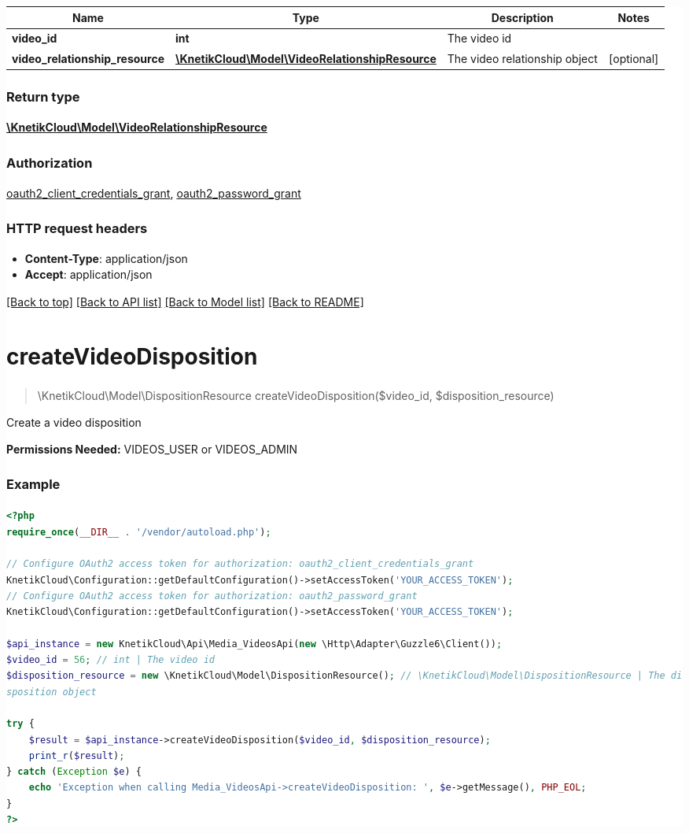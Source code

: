 Name | Type | Description  | Notes
------------- | ------------- | ------------- | -------------
 **video_id** | **int**| The video id |
 **video_relationship_resource** | [**\KnetikCloud\Model\VideoRelationshipResource**](../Model/VideoRelationshipResource.md)| The video relationship object | [optional]

### Return type

[**\KnetikCloud\Model\VideoRelationshipResource**](../Model/VideoRelationshipResource.md)

### Authorization

[oauth2_client_credentials_grant](../../README.md#oauth2_client_credentials_grant), [oauth2_password_grant](../../README.md#oauth2_password_grant)

### HTTP request headers

 - **Content-Type**: application/json
 - **Accept**: application/json

[[Back to top]](#) [[Back to API list]](../../README.md#documentation-for-api-endpoints) [[Back to Model list]](../../README.md#documentation-for-models) [[Back to README]](../../README.md)

# **createVideoDisposition**
> \KnetikCloud\Model\DispositionResource createVideoDisposition($video_id, $disposition_resource)

Create a video disposition

<b>Permissions Needed:</b> VIDEOS_USER or VIDEOS_ADMIN

### Example
```php
<?php
require_once(__DIR__ . '/vendor/autoload.php');

// Configure OAuth2 access token for authorization: oauth2_client_credentials_grant
KnetikCloud\Configuration::getDefaultConfiguration()->setAccessToken('YOUR_ACCESS_TOKEN');
// Configure OAuth2 access token for authorization: oauth2_password_grant
KnetikCloud\Configuration::getDefaultConfiguration()->setAccessToken('YOUR_ACCESS_TOKEN');

$api_instance = new KnetikCloud\Api\Media_VideosApi(new \Http\Adapter\Guzzle6\Client());
$video_id = 56; // int | The video id
$disposition_resource = new \KnetikCloud\Model\DispositionResource(); // \KnetikCloud\Model\DispositionResource | The disposition object

try {
    $result = $api_instance->createVideoDisposition($video_id, $disposition_resource);
    print_r($result);
} catch (Exception $e) {
    echo 'Exception when calling Media_VideosApi->createVideoDisposition: ', $e->getMessage(), PHP_EOL;
}
?>
```
